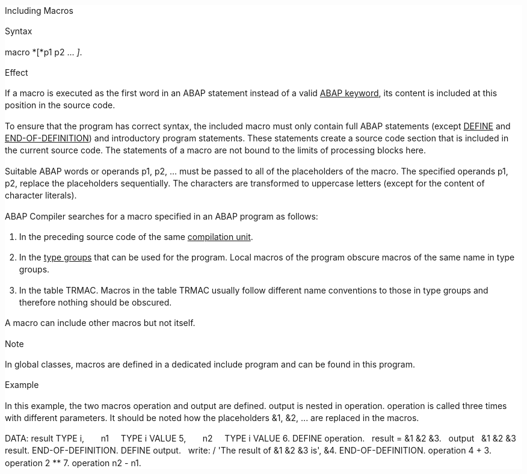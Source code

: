 Including Macros

Syntax

macro *\[*p1 p2 ... *\]*.

Effect

If a macro is executed as the first word in an ABAP statement instead of a valid [ABAP keyword](https://help.sap.com/doc/abapdocu_752_index_htm/7.52/en-US/abenabap_keyword_glosry.htm "Glossary Entry"), its content is included at this position in the source code.

To ensure that the program has correct syntax, the included macro must only contain full ABAP statements (except [DEFINE](https://help.sap.com/doc/abapdocu_752_index_htm/7.52/en-US/abapdefine.htm) and [END-OF-DEFINITION](https://help.sap.com/doc/abapdocu_752_index_htm/7.52/en-US/abapend-of-definition.htm)) and introductory program statements. These statements create a source code section that is included in the current source code. The statements of a macro are not bound to the limits of processing blocks here.

Suitable ABAP words or operands p1, p2, ... must be passed to all of the placeholders of the macro. The specified operands p1, p2, replace the placeholders sequentially. The characters are transformed to uppercase letters (except for the content of character literals).

ABAP Compiler searches for a macro specified in an ABAP program as follows:

1.  In the preceding source code of the same [compilation unit](https://help.sap.com/doc/abapdocu_752_index_htm/7.52/en-US/abencompilation_unit_glosry.htm "Glossary Entry").
    
2.  In the [type groups](https://help.sap.com/doc/abapdocu_752_index_htm/7.52/en-US/abentype_group_1_glosry.htm "Glossary Entry") that can be used for the program. Local macros of the program obscure macros of the same name in type groups.
    
3.  In the table TRMAC. Macros in the table TRMAC usually follow different name conventions to those in type groups and therefore nothing should be obscured.

A macro can include other macros but not itself.

Note

In global classes, macros are defined in a dedicated include program and can be found in this program.

Example

In this example, the two macros operation and output are defined. output is nested in operation. operation is called three times with different parameters. It should be noted how the placeholders &1, &2, ... are replaced in the macros.

DATA: result TYPE i,
      n1     TYPE i VALUE 5,
      n2     TYPE i VALUE 6.
DEFINE operation.
  result = &1 &2 &3.
  output   &1 &2 &3 result.
END-OF-DEFINITION.
DEFINE output.
  write: / 'The result of &1 &2 &3 is', &4.
END-OF-DEFINITION.
operation 4 + 3.
operation 2 \*\* 7.
operation n2 - n1.
